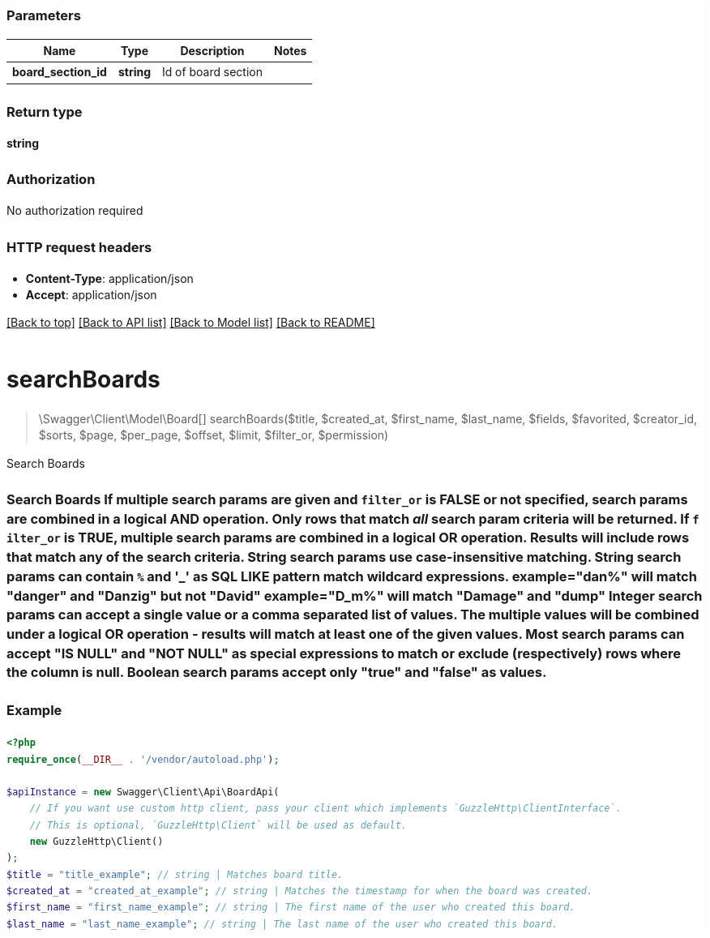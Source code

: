 ### Parameters

Name | Type | Description  | Notes
------------- | ------------- | ------------- | -------------
 **board_section_id** | **string**| Id of board section |

### Return type

**string**

### Authorization

No authorization required

### HTTP request headers

 - **Content-Type**: application/json
 - **Accept**: application/json

[[Back to top]](#) [[Back to API list]](../../README.md#documentation-for-api-endpoints) [[Back to Model list]](../../README.md#documentation-for-models) [[Back to README]](../../README.md)

# **searchBoards**
> \Swagger\Client\Model\Board[] searchBoards($title, $created_at, $first_name, $last_name, $fields, $favorited, $creator_id, $sorts, $page, $per_page, $offset, $limit, $filter_or, $permission)

Search Boards

### Search Boards  If multiple search params are given and `filter_or` is FALSE or not specified, search params are combined in a logical AND operation. Only rows that match *all* search param criteria will be returned.  If `filter_or` is TRUE, multiple search params are combined in a logical OR operation. Results will include rows that match **any** of the search criteria.  String search params use case-insensitive matching. String search params can contain `%` and '_' as SQL LIKE pattern match wildcard expressions. example=\"dan%\" will match \"danger\" and \"Danzig\" but not \"David\" example=\"D_m%\" will match \"Damage\" and \"dump\"  Integer search params can accept a single value or a comma separated list of values. The multiple values will be combined under a logical OR operation - results will match at least one of the given values.  Most search params can accept \"IS NULL\" and \"NOT NULL\" as special expressions to match or exclude (respectively) rows where the column is null.  Boolean search params accept only \"true\" and \"false\" as values.

### Example
```php
<?php
require_once(__DIR__ . '/vendor/autoload.php');

$apiInstance = new Swagger\Client\Api\BoardApi(
    // If you want use custom http client, pass your client which implements `GuzzleHttp\ClientInterface`.
    // This is optional, `GuzzleHttp\Client` will be used as default.
    new GuzzleHttp\Client()
);
$title = "title_example"; // string | Matches board title.
$created_at = "created_at_example"; // string | Matches the timestamp for when the board was created.
$first_name = "first_name_example"; // string | The first name of the user who created this board.
$last_name = "last_name_example"; // string | The last name of the user who created this board.
```